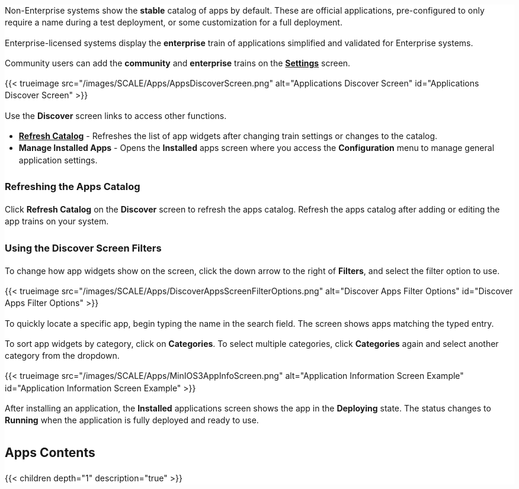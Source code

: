 Non-Enterprise systems show the **stable** catalog of apps by default.
These are official applications, pre-configured to only require a name during a test deployment, or some customization for a full deployment.

Enterprise-licensed systems display the **enterprise** train of applications simplified and validated for Enterprise systems.

Community users can add the **community** and **enterprise** trains on the [**Settings**](#changing-app-trains) screen.

{{< trueimage src="/images/SCALE/Apps/AppsDiscoverScreen.png" alt="Applications Discover Screen" id="Applications Discover Screen" >}}

Use the **Discover** screen links to access other functions.

* [**Refresh Catalog**](#refreshing-the-apps-catalog) - Refreshes the list of app widgets after changing train settings or changes to the catalog.
* **Manage Installed Apps** - Opens the **Installed** apps screen where you access the **Configuration** menu to manage general application settings.

### Refreshing the Apps Catalog
Click **Refresh Catalog** on the **Discover** screen to refresh the apps catalog.
Refresh the apps catalog after adding or editing the app trains on your system.

### Using the Discover Screen Filters
To change how app widgets show on the screen, click the down arrow to the right of **Filters**, and select the filter option to use.

{{< trueimage src="/images/SCALE/Apps/DiscoverAppsScreenFilterOptions.png" alt="Discover Apps Filter Options" id="Discover Apps Filter Options" >}}

To quickly locate a specific app, begin typing the name in the search field. The screen shows apps matching the typed entry.

To sort app widgets by category, click on **Categories**.
To select multiple categories, click **Categories** again and select another category from the dropdown.

{{< trueimage src="/images/SCALE/Apps/MinIOS3AppInfoScreen.png" alt="Application Information Screen Example" id="Application Information Screen Example" >}}

After installing an application, the **Installed** applications screen shows the app in the **Deploying** state.
The status changes to **Running** when the application is fully deployed and ready to use.

<div class="noprint">

## Apps Contents

{{< children depth="1" description="true" >}}

</div>
